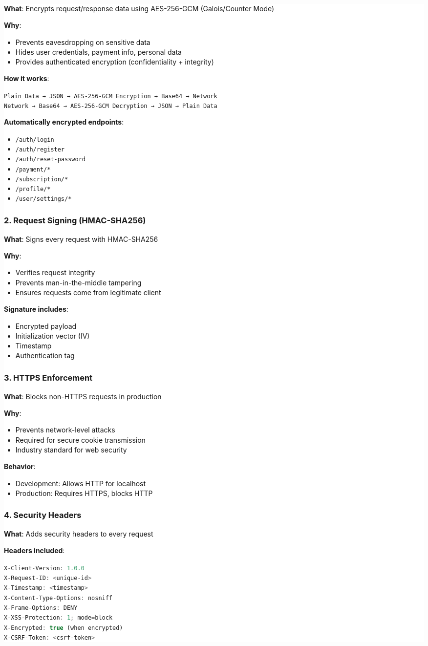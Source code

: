 **What**: Encrypts request/response data using AES-256-GCM (Galois/Counter Mode)

**Why**:
- Prevents eavesdropping on sensitive data
- Hides user credentials, payment info, personal data
- Provides authenticated encryption (confidentiality + integrity)

**How it works**:
```
Plain Data → JSON → AES-256-GCM Encryption → Base64 → Network
Network → Base64 → AES-256-GCM Decryption → JSON → Plain Data
```

**Automatically encrypted endpoints**:
- `/auth/login`
- `/auth/register`
- `/auth/reset-password`
- `/payment/*`
- `/subscription/*`
- `/profile/*`
- `/user/settings/*`

### 2. **Request Signing (HMAC-SHA256)**

**What**: Signs every request with HMAC-SHA256

**Why**:
- Verifies request integrity
- Prevents man-in-the-middle tampering
- Ensures requests come from legitimate client

**Signature includes**:
- Encrypted payload
- Initialization vector (IV)
- Timestamp
- Authentication tag

### 3. **HTTPS Enforcement**

**What**: Blocks non-HTTPS requests in production

**Why**:
- Prevents network-level attacks
- Required for secure cookie transmission
- Industry standard for web security

**Behavior**:
- Development: Allows HTTP for localhost
- Production: Requires HTTPS, blocks HTTP

### 4. **Security Headers**

**What**: Adds security headers to every request

**Headers included**:
```javascript
X-Client-Version: 1.0.0
X-Request-ID: <unique-id>
X-Timestamp: <timestamp>
X-Content-Type-Options: nosniff
X-Frame-Options: DENY
X-XSS-Protection: 1; mode=block
X-Encrypted: true (when encrypted)
X-CSRF-Token: <csrf-token>
```
